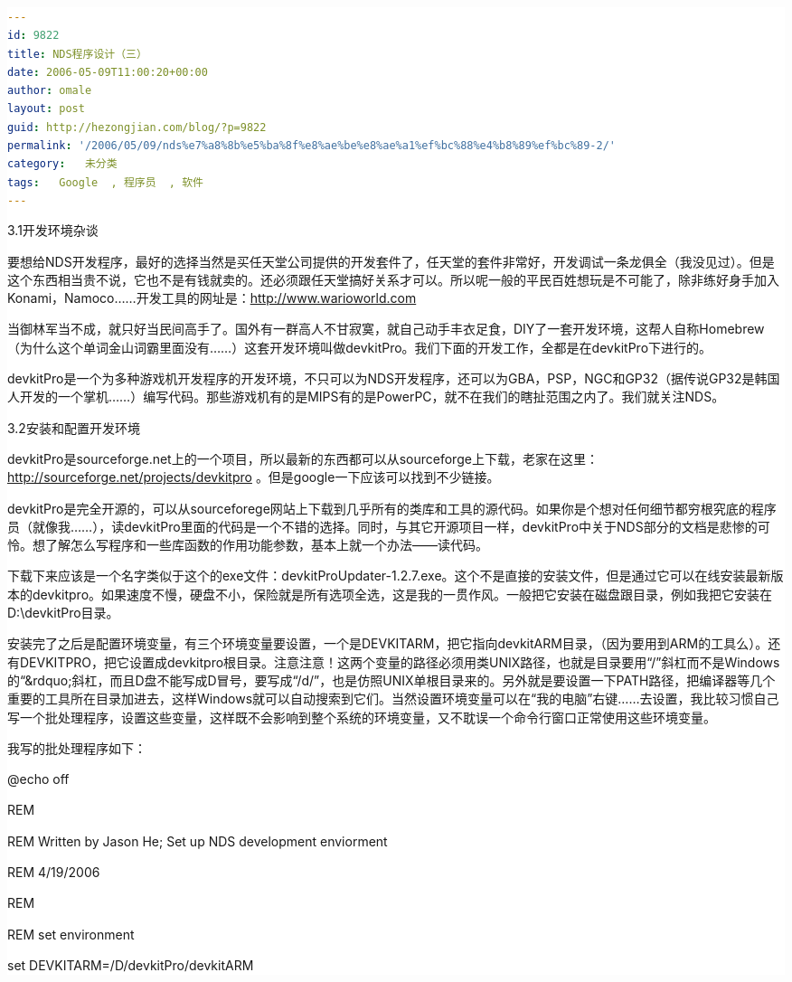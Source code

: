```yaml
---
id: 9822
title: NDS程序设计（三）
date: 2006-05-09T11:00:20+00:00
author: omale
layout: post
guid: http://hezongjian.com/blog/?p=9822
permalink: '/2006/05/09/nds%e7%a8%8b%e5%ba%8f%e8%ae%be%e8%ae%a1%ef%bc%88%e4%b8%89%ef%bc%89-2/'
category:   未分类  
tags:   Google  , 程序员  , 软件
---
```

3.1开发环境杂谈
	  
要想给NDS开发程序，最好的选择当然是买任天堂公司提供的开发套件了，任天堂的套件非常好，开发调试一条龙俱全（我没见过）。但是这个东西相当贵不说，它也不是有钱就卖的。还必须跟任天堂搞好关系才可以。所以呢一般的平民百姓想玩是不可能了，除非练好身手加入Konami，Namoco&hellip;&hellip;开发工具的网址是：http://www.warioworld.com
	  

	  
当御林军当不成，就只好当民间高手了。国外有一群高人不甘寂寞，就自己动手丰衣足食，DIY了一套开发环境，这帮人自称Homebrew（为什么这个单词金山词霸里面没有&hellip;&hellip;）这套开发环境叫做devkitPro。我们下面的开发工作，全都是在devkitPro下进行的。

devkitPro是一个为多种游戏机开发程序的开发环境，不只可以为NDS开发程序，还可以为GBA，PSP，NGC和GP32（据传说GP32是韩国人开发的一个掌机&hellip;&hellip;）编写代码。那些游戏机有的是MIPS有的是PowerPC，就不在我们的瞎扯范围之内了。我们就关注NDS。

3.2安装和配置开发环境
	  
devkitPro是sourceforge.net上的一个项目，所以最新的东西都可以从sourceforge上下载，老家在这里：http://sourceforge.net/projects/devkitpro</a> 。但是google一下应该可以找到不少链接。

devkitPro是完全开源的，可以从sourceforege网站上下载到几乎所有的类库和工具的源代码。如果你是个想对任何细节都穷根究底的程序员（就像我&hellip;&hellip;），读devkitPro里面的代码是一个不错的选择。同时，与其它开源项目一样，devkitPro中关于NDS部分的文档是悲惨的可怜。想了解怎么写程序和一些库函数的作用功能参数，基本上就一个办法&mdash;&mdash;读代码。

下载下来应该是一个名字类似于这个的exe文件：devkitProUpdater-1.2.7.exe。这个不是直接的安装文件，但是通过它可以在线安装最新版本的devkitpro。如果速度不慢，硬盘不小，保险就是所有选项全选，这是我的一贯作风。一般把它安装在磁盘跟目录，例如我把它安装在D:\devkitPro目录。

安装完了之后是配置环境变量，有三个环境变量要设置，一个是DEVKITARM，把它指向devkitARM目录，（因为要用到ARM的工具么）。还有DEVKITPRO，把它设置成devkitpro根目录。注意注意！这两个变量的路径必须用类UNIX路径，也就是目录要用&ldquo;/&rdquo;斜杠而不是Windows的&ldquo;\&rdquo;斜杠，而且D盘不能写成D冒号，要写成&ldquo;/d/&rdquo;，也是仿照UNIX单根目录来的。另外就是要设置一下PATH路径，把编译器等几个重要的工具所在目录加进去，这样Windows就可以自动搜索到它们。当然设置环境变量可以在&ldquo;我的电脑&rdquo;右键&#8230;&#8230;去设置，我比较习惯自己写一个批处理程序，设置这些变量，这样既不会影响到整个系统的环境变量，又不耽误一个命令行窗口正常使用这些环境变量。

我写的批处理程序如下：

@echo off

REM
	  
REM Written by Jason He; Set up NDS development enviorment
	  
REM 4/19/2006
	  
REM

REM set environment
	  
set DEVKITARM=/D/devkitPro/devkitARM
	  